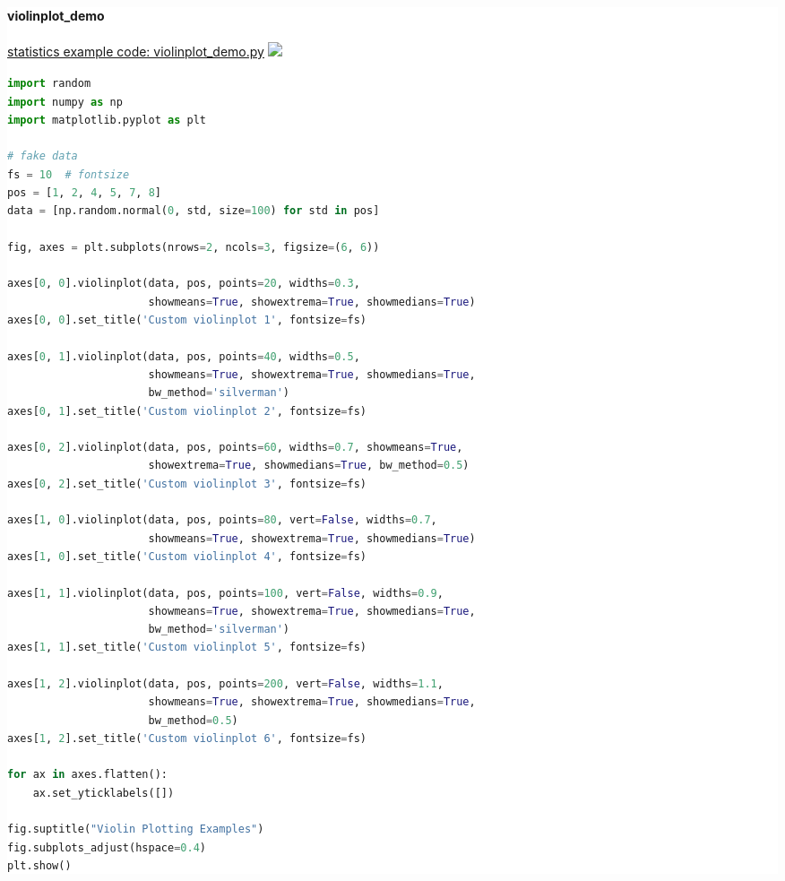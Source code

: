 #### violinplot\_demo
[statistics example code: violinplot\_demo.py](https://matplotlib.org/examples/statistics/violinplot_demo.html) 
<img src="https://matplotlib.org/_images/violinplot_demo.png" width="47%">

```python
import random
import numpy as np
import matplotlib.pyplot as plt

# fake data
fs = 10  # fontsize
pos = [1, 2, 4, 5, 7, 8]
data = [np.random.normal(0, std, size=100) for std in pos]

fig, axes = plt.subplots(nrows=2, ncols=3, figsize=(6, 6))

axes[0, 0].violinplot(data, pos, points=20, widths=0.3,
                      showmeans=True, showextrema=True, showmedians=True)
axes[0, 0].set_title('Custom violinplot 1', fontsize=fs)

axes[0, 1].violinplot(data, pos, points=40, widths=0.5,
                      showmeans=True, showextrema=True, showmedians=True,
                      bw_method='silverman')
axes[0, 1].set_title('Custom violinplot 2', fontsize=fs)

axes[0, 2].violinplot(data, pos, points=60, widths=0.7, showmeans=True,
                      showextrema=True, showmedians=True, bw_method=0.5)
axes[0, 2].set_title('Custom violinplot 3', fontsize=fs)

axes[1, 0].violinplot(data, pos, points=80, vert=False, widths=0.7,
                      showmeans=True, showextrema=True, showmedians=True)
axes[1, 0].set_title('Custom violinplot 4', fontsize=fs)

axes[1, 1].violinplot(data, pos, points=100, vert=False, widths=0.9,
                      showmeans=True, showextrema=True, showmedians=True,
                      bw_method='silverman')
axes[1, 1].set_title('Custom violinplot 5', fontsize=fs)

axes[1, 2].violinplot(data, pos, points=200, vert=False, widths=1.1,
                      showmeans=True, showextrema=True, showmedians=True,
                      bw_method=0.5)
axes[1, 2].set_title('Custom violinplot 6', fontsize=fs)

for ax in axes.flatten():
    ax.set_yticklabels([])

fig.suptitle("Violin Plotting Examples")
fig.subplots_adjust(hspace=0.4)
plt.show()
```
